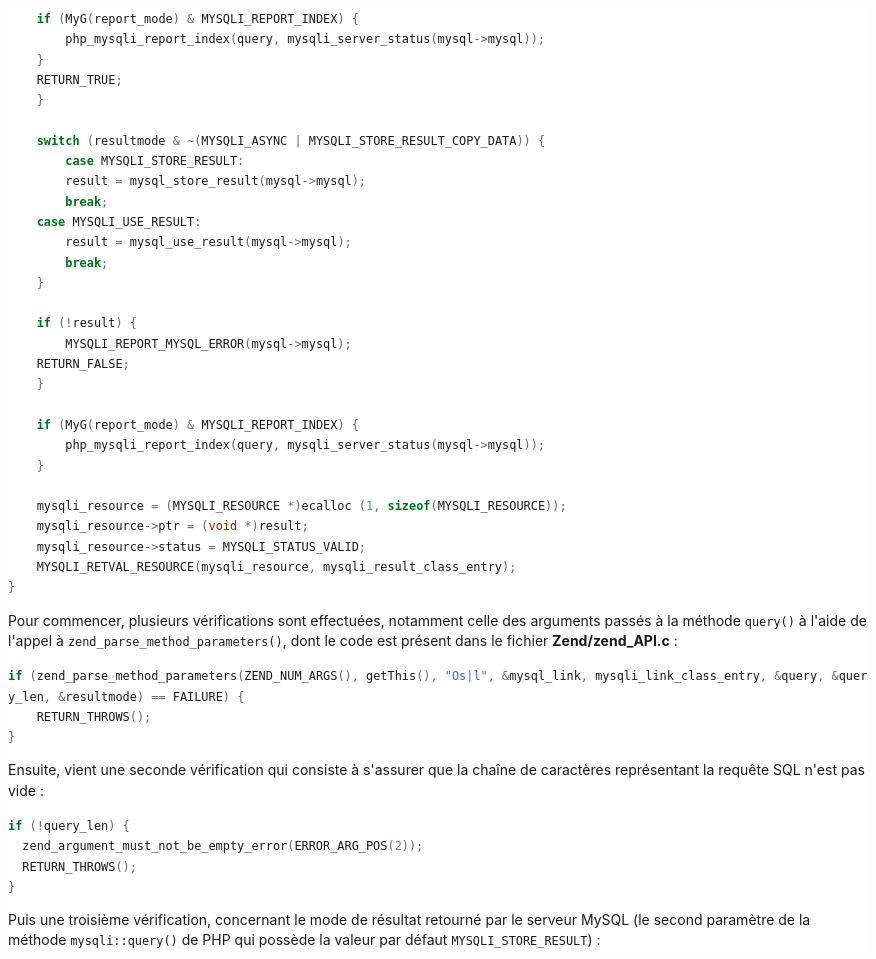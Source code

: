 ```c
	if (MyG(report_mode) & MYSQLI_REPORT_INDEX) {
	    php_mysqli_report_index(query, mysqli_server_status(mysql->mysql));
	}
	RETURN_TRUE;
    }

    switch (resultmode & ~(MYSQLI_ASYNC | MYSQLI_STORE_RESULT_COPY_DATA)) {
        case MYSQLI_STORE_RESULT:
	    result = mysql_store_result(mysql->mysql);
	    break;
	case MYSQLI_USE_RESULT:
	    result = mysql_use_result(mysql->mysql);
	    break;
    }
    
    if (!result) {
        MYSQLI_REPORT_MYSQL_ERROR(mysql->mysql);
	RETURN_FALSE;
    }

    if (MyG(report_mode) & MYSQLI_REPORT_INDEX) {
        php_mysqli_report_index(query, mysqli_server_status(mysql->mysql));
    }

    mysqli_resource = (MYSQLI_RESOURCE *)ecalloc (1, sizeof(MYSQLI_RESOURCE));
    mysqli_resource->ptr = (void *)result;
    mysqli_resource->status = MYSQLI_STATUS_VALID;
    MYSQLI_RETVAL_RESOURCE(mysqli_resource, mysqli_result_class_entry);
}
```

Pour commencer, plusieurs vérifications sont effectuées, notamment celle des arguments passés à la méthode `query()` à l'aide de l'appel à `zend_parse_method_parameters()`, dont le code est présent dans le fichier **Zend/zend\_API.c** :

```c
if (zend_parse_method_parameters(ZEND_NUM_ARGS(), getThis(), "Os|l", &mysql_link, mysqli_link_class_entry, &query, &query_len, &resultmode) == FAILURE) {
    RETURN_THROWS();
}
```

Ensuite, vient une seconde vérification qui consiste à s'assurer que la chaîne de caractères représentant la requête SQL n'est pas vide :&#x20;

```c
if (!query_len) {
  zend_argument_must_not_be_empty_error(ERROR_ARG_POS(2));
  RETURN_THROWS();
}
```

Puis une troisième vérification, concernant le mode de résultat retourné par le serveur MySQL (le second paramètre de la méthode `mysqli::query()` de PHP qui possède la valeur par défaut `MYSQLI_STORE_RESULT`) :&#x20;
